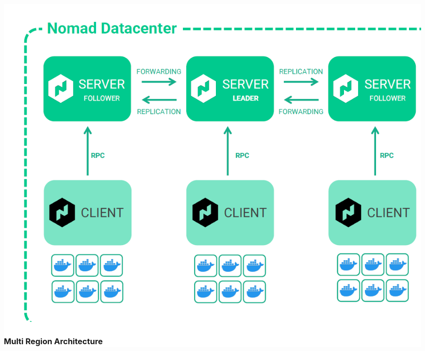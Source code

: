 ![alt text](https://github.com/sawanchouksey/documents/blob/main/docs/DevOps/single-region-arch.png?raw=true)

### Multi Region Architecture
